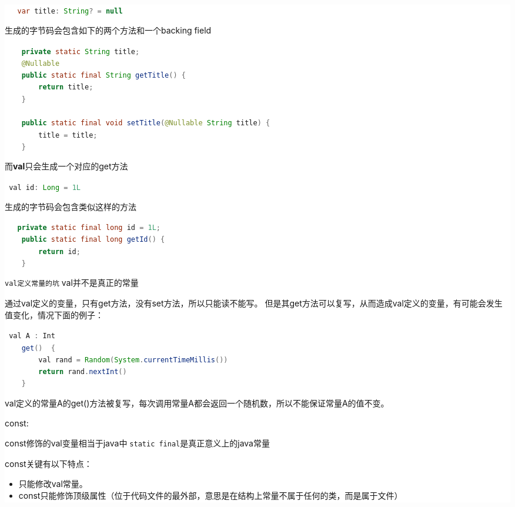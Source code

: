 ~~~java
   var title: String? = null
~~~

生成的字节码会包含如下的两个方法和一个backing field

~~~java
    private static String title;
    @Nullable
    public static final String getTitle() {
        return title;
    }

    public static final void setTitle(@Nullable String title) {
        title = title;
    }
~~~



而**val**只会生成一个对应的get方法

~~~java
 val id: Long = 1L
~~~

生成的字节码会包含类似这样的方法

~~~java
   private static final long id = 1L;
    public static final long getId() {
        return id;
    }
~~~



`val定义常量的坑` val并不是真正的常量

通过val定义的变量，只有get方法，没有set方法，所以只能读不能写。
但是其get方法可以复写，从而造成val定义的变量，有可能会发生值变化，情况下面的例子：

~~~java
 val A : Int 
    get()  {
        val rand = Random(System.currentTimeMillis())
        return rand.nextInt()
    }
~~~

val定义的常量A的get()方法被复写，每次调用常量A都会返回一个随机数，所以不能保证常量A的值不变。



const:

const修饰的val变量相当于java中 `static final`是真正意义上的java常量

const关键有以下特点：

- 只能修改val常量。
- const只能修饰顶级属性（位于代码文件的最外部，意思是在结构上常量不属于任何的类，而是属于文件）
